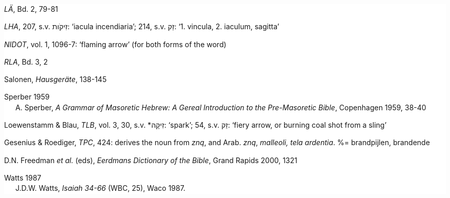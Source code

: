 <i>LÄ</i>, Bd. 2, 79-81 <br>

<i>LHA</i>, 207, s.v. <span dir="rtl">זִיקֹות</span>: ‘iacula incendiaria’; 214, s.v. <span dir="rtl">זֵק</span>: ‘1. vincula, 2. iaculum, sagitta’ <br>

<i>NIDOT</i>, vol. 1, 1096-7: ‘flaming arrow’ (for both forms of the word) <br>

<i>RLA</i>, Bd. 3, 2 <br>

Salonen, <i>Hausgeräte</i>, 138-145 <br>

<div style="padding-left: 22px; text-indent: -22px;">
Sperber 1959 <br>
A. Sperber, <i>A Grammar of Masoretic Hebrew: A Gereal Introduction to the Pre-Masoretic Bible</i>, Copenhagen 1959, 38-40 </div>

Loewenstamm & Blau, <i>TLB</i>, vol. 3, 30, s.v. *<span dir="rtl">זִיקָה</span>: ‘spark’; 54, s.v. <span dir="rtl">זֵק</span>: ‘fiery arrow, or burning coal shot from a sling’<br> 

Gesenius & Roediger, <i>TPC</i>,  424: derives the noun from <i>znq</i>, and Arab. <i>znq</i>, <i>malleoli, tela ardentia</i>. %= brandpijlen, brandende <br>

D.N. Freedman <i>et al.</i> (eds), <i>Eerdmans Dictionary of the Bible</i>, Grand Rapids 2000, 1321 <br>

<div style="padding-left: 22px; text-indent: -22px;">
Watts 1987 <br>
J.D.W. Watts, <i>Isaiah 34-66</i> (WBC, 25), Waco 1987. </div>


[^1]: Not recognised as such by Cohen, <i>BHL</i> and Greenspahn <i>HLBH</i>.
[^2]: So <i>TLB</i>, vol. 3, 30; <i>DCH</i>, vol. 3, 102.
[^3]: Cf. e.g. Sperber 1959.
[^4]: E.g. <i>GKC</i> §87m-p.
[^5]: So <i>HCHAT</i>, 361; <i>BDB</i>, 278.
[^6]: E.g. <i>GB</i>, 197, 204; <i>LHA</i>, 207; <i>KBL</i>, 254; <i>HALAT</i>, 257; <i>DBHE</i>, 169; <i>HAHAT</i>, 299.
[^7]: Cf. Gesenius & Roediger, <i>TPC</i>,  424; <i>GKC</i> §20n.
[^8]: Klein, <i>CEDHL</i>, 197.
[^9]: Gesenius & Roediger, <i>TPC</i>, 424; König, <i>HAWAT</i>, 89, 93.
[^10]: Cf. <i>BL</i> §23c.
[^11]: Cf. <i>GKC</i> §20n.
[^12]: Guillaume 1959.
[^13]: Cf. <i>CAD</i> (Z), 133; <i>AHw</i>, 1532; Salonen, <i>Hausgeräte</i>, 138-145; Tawil, <i>ALCBH</i>, 90.
[^14]: For some (rare) rabbinic references, Levy, <i>WTM</i>, Bd. 1, 531: ‘Feuerkugel, Brandpfeil ... ein Komet’; Jastrow, <i>DTT</i>, 395: ‘sparks, burning arrows ... meteors, shooting stars.
[^15]: 4Q201:IV.3; 4Q204:VI.20, 24, 30, next to thunder and lightning.
[^16]: 4Q246:II.1; .4Q558:Fr. 1, II.5.
[^17]: Jastrow, <i>DTT</i>, 395.
[^18]: Idem, 396.
[^19]: 11Q10:XXXVI.6.
[^20]: Sokoloff, <i>DJPA</i>, 176. See also Sokoloff, <i>DJBA</i>, 411.
[^21]: Payne Smith (Margoliouth), <i>CSD</i>, 115.
[^22]: Idem, 115.
[^23]: Wehr, <i>DMWA</i>, 383.
[^24]: Lane, <i>AEL</i>, 1259.
[^25]: 1QH<sup>a</sup>16.37.
[^26]: <i>GELS</i>, 717.
[^27]: <i>GELS</i>, 615.
[^28]: Payne Smith (Margoliouth), <i>CSD</i>, 518.
[^29]: Cf. Watts 1987, 194, who renders ‘tying up torches’.
[^30]: Cf. <i>RLA</i>, Bd. 3, 2.
[^31]: Cf. Korpel & De Moor 1998, 449, n. 7, 486.
[^32]: For the imagery, see e.g. Cornelius 1994.
[^33]: Salonen, <i>Hausgeräte</i>, 138-145, esp. 138.
[^34]: Von Soden, <i>AHW</i>, vol. 3, 1532.
[^35]: Salonen, <i>Hausgeräte</i>, 143.
[^36]: Salonen, <i>Hausgeräte</i>, 144-5; Forbes, <i>SAT</i>, vol. 6, 129, 131.
[^37]: Forbes, <i>SAT</i>, vol. 9, 174.
[^38]: Forbes, <i>SAT</i>, vol. 9, 131.
[^39]: Cf. Lewis & Short <i>LD</i>, 1104.